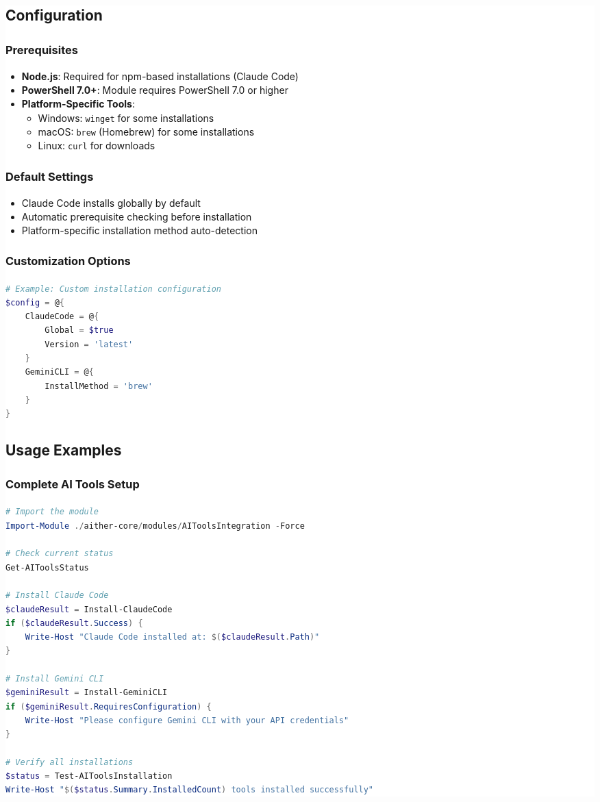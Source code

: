 ## Configuration

### Prerequisites
- **Node.js**: Required for npm-based installations (Claude Code)
- **PowerShell 7.0+**: Module requires PowerShell 7.0 or higher
- **Platform-Specific Tools**:
  - Windows: `winget` for some installations
  - macOS: `brew` (Homebrew) for some installations
  - Linux: `curl` for downloads

### Default Settings
- Claude Code installs globally by default
- Automatic prerequisite checking before installation
- Platform-specific installation method auto-detection

### Customization Options
```powershell
# Example: Custom installation configuration
$config = @{
    ClaudeCode = @{
        Global = $true
        Version = 'latest'
    }
    GeminiCLI = @{
        InstallMethod = 'brew'
    }
}
```

## Usage Examples

### Complete AI Tools Setup
```powershell
# Import the module
Import-Module ./aither-core/modules/AIToolsIntegration -Force

# Check current status
Get-AIToolsStatus

# Install Claude Code
$claudeResult = Install-ClaudeCode
if ($claudeResult.Success) {
    Write-Host "Claude Code installed at: $($claudeResult.Path)"
}

# Install Gemini CLI
$geminiResult = Install-GeminiCLI
if ($geminiResult.RequiresConfiguration) {
    Write-Host "Please configure Gemini CLI with your API credentials"
}

# Verify all installations
$status = Test-AIToolsInstallation
Write-Host "$($status.Summary.InstalledCount) tools installed successfully"
```

